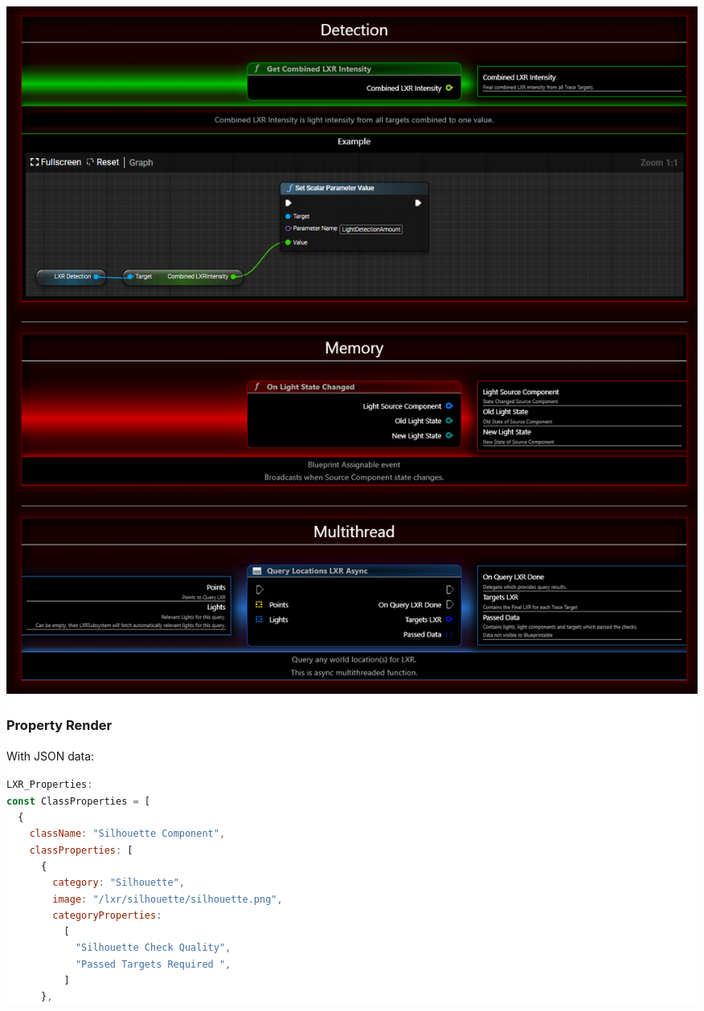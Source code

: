 ![nodes](https://raw.githubusercontent.com/zurra/React-Unreal-Plugin-Documentation/main/example/nodeRender.png)


### Property Render

With JSON data: 
```javascript
LXR_Properties:
const ClassProperties = [
  {
    className: "Silhouette Component",
    classProperties: [
      {
        category: "Silhouette",
        image: "/lxr/silhouette/silhouette.png",
        categoryProperties:
          [
            "Silhouette Check Quality",
            "Passed Targets Required ",
          ]
      },
```
